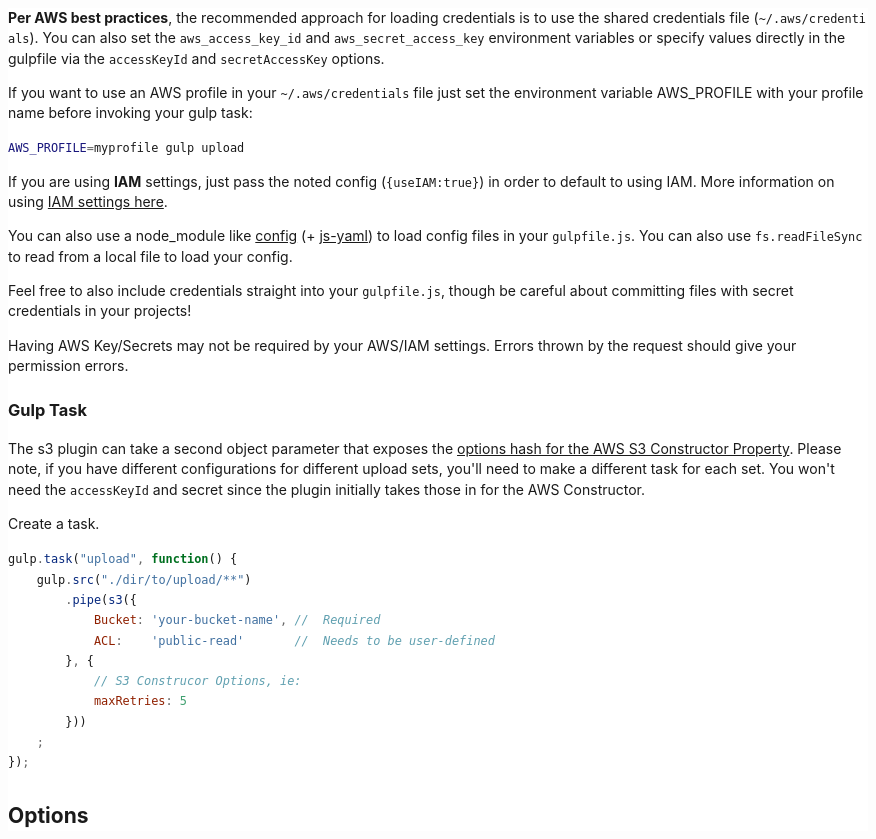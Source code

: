 **Per AWS best practices**, the recommended approach for loading credentials is to use the shared credentials file (`~/.aws/credentials`). You can also set the `aws_access_key_id` and `aws_secret_access_key` environment variables or specify values directly in the gulpfile via the `accessKeyId` and `secretAccessKey` options.  

If you want to use an AWS profile in your `~/.aws/credentials` file just set
the environment variable AWS_PROFILE with your profile name before invoking
your gulp task:

```sh
AWS_PROFILE=myprofile gulp upload
```

If you are using **IAM** settings, just pass the noted config (`{useIAM:true}`) in order to default to using IAM.  More information on using [IAM settings here](https://aws.amazon.com/documentation/iam/). 



You can also use a node_module like [config](https://www.npmjs.com/package/config) (+ [js-yaml](https://www.npmjs.com/package/js-yaml)) to load config files in your `gulpfile.js`.  You can also use `fs.readFileSync` to read from a local file to load your config.

Feel free to also include credentials straight into your `gulpfile.js`, though be careful about committing files with secret credentials in your projects!

Having AWS Key/Secrets may not be required by your AWS/IAM settings.  Errors thrown by the request should give your permission errors.


### Gulp Task

The s3 plugin can take a second object parameter that exposes the [options hash for the AWS S3 Constructor Property](http://docs.aws.amazon.com/AWSJavaScriptSDK/latest/AWS/S3.html#constructor-property).  Please note, if you have different configurations for different upload sets, you'll need to make a different task for each set.  You won't need the `accessKeyId` and secret since the plugin initially takes those in for the AWS Constructor.

Create a task.

```js
gulp.task("upload", function() {
    gulp.src("./dir/to/upload/**")
        .pipe(s3({
            Bucket: 'your-bucket-name', //  Required
            ACL:    'public-read'       //  Needs to be user-defined
        }, {
            // S3 Construcor Options, ie:
            maxRetries: 5
        }))
    ;
});
```


## Options
